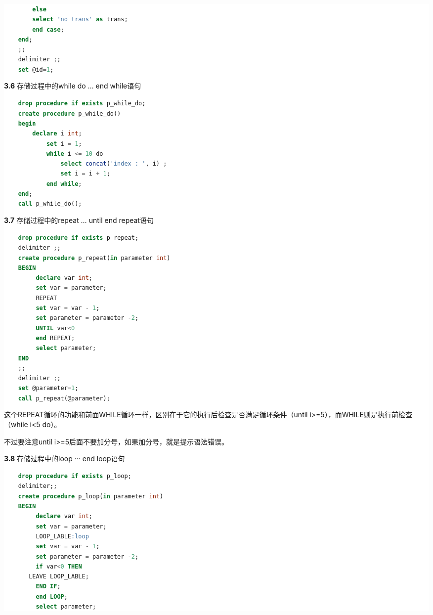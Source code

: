 ```sql
        else  
        select 'no trans' as trans;  
        end case;  
    end;  
    ;;
    delimiter ;;
    set @id=1;
```

**3.6** 存储过程中的while do … end while语句

```sql
    drop procedure if exists p_while_do;  
    create procedure p_while_do()  
    begin  
        declare i int;  
            set i = 1;  
            while i <= 10 do  
                select concat('index : ', i) ;  
                set i = i + 1;  
            end while;  
    end;  
    call p_while_do(); 
```

**3.7** 存储过程中的repeat … until end repeat语句

```sql
    drop procedure if exists p_repeat;
    delimiter ;;
    create procedure p_repeat(in parameter int)
    BEGIN
         declare var int;  
         set var = parameter; 
         REPEAT
         set var = var - 1; 
         set parameter = parameter -2; 
         UNTIL var<0
         end REPEAT;
         select parameter;
    END
    ;;
    delimiter ;; 
    set @parameter=1;
    call p_repeat(@parameter);
```

这个REPEAT循环的功能和前面WHILE循环一样，区别在于它的执行后检查是否满足循环条件（until i>=5），而WHILE则是执行前检查（while i<5 do）。

不过要注意until i>=5后面不要加分号，如果加分号，就是提示语法错误。

**3.8** 存储过程中的loop ··· end loop语句

```sql
    drop procedure if exists p_loop;
    delimiter;;
    create procedure p_loop(in parameter int)
    BEGIN
         declare var int;  
         set var = parameter; 
         LOOP_LABLE:loop
         set var = var - 1; 
         set parameter = parameter -2; 
         if var<0 THEN
       LEAVE LOOP_LABLE;
         END IF;
         end LOOP;
         select parameter;
```